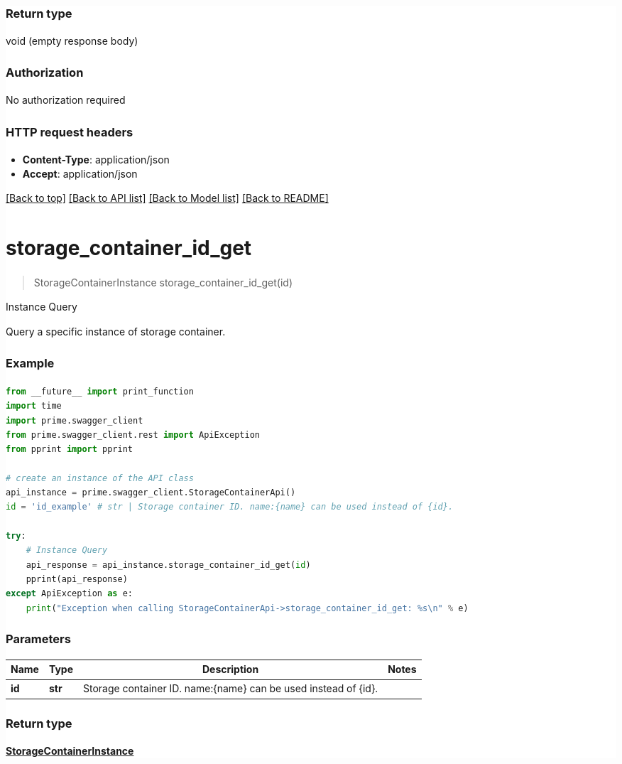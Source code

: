 ### Return type

void (empty response body)

### Authorization

No authorization required

### HTTP request headers

 - **Content-Type**: application/json
 - **Accept**: application/json

[[Back to top]](#) [[Back to API list]](../README.md#documentation-for-api-endpoints) [[Back to Model list]](../README.md#documentation-for-models) [[Back to README]](../README.md)

# **storage_container_id_get**
> StorageContainerInstance storage_container_id_get(id)

Instance Query

Query a specific instance of storage container.

### Example
```python
from __future__ import print_function
import time
import prime.swagger_client
from prime.swagger_client.rest import ApiException
from pprint import pprint

# create an instance of the API class
api_instance = prime.swagger_client.StorageContainerApi()
id = 'id_example' # str | Storage container ID. name:{name} can be used instead of {id}.

try:
    # Instance Query
    api_response = api_instance.storage_container_id_get(id)
    pprint(api_response)
except ApiException as e:
    print("Exception when calling StorageContainerApi->storage_container_id_get: %s\n" % e)
```

### Parameters

Name | Type | Description  | Notes
------------- | ------------- | ------------- | -------------
 **id** | **str**| Storage container ID. name:{name} can be used instead of {id}. | 

### Return type

[**StorageContainerInstance**](StorageContainerInstance.md)
